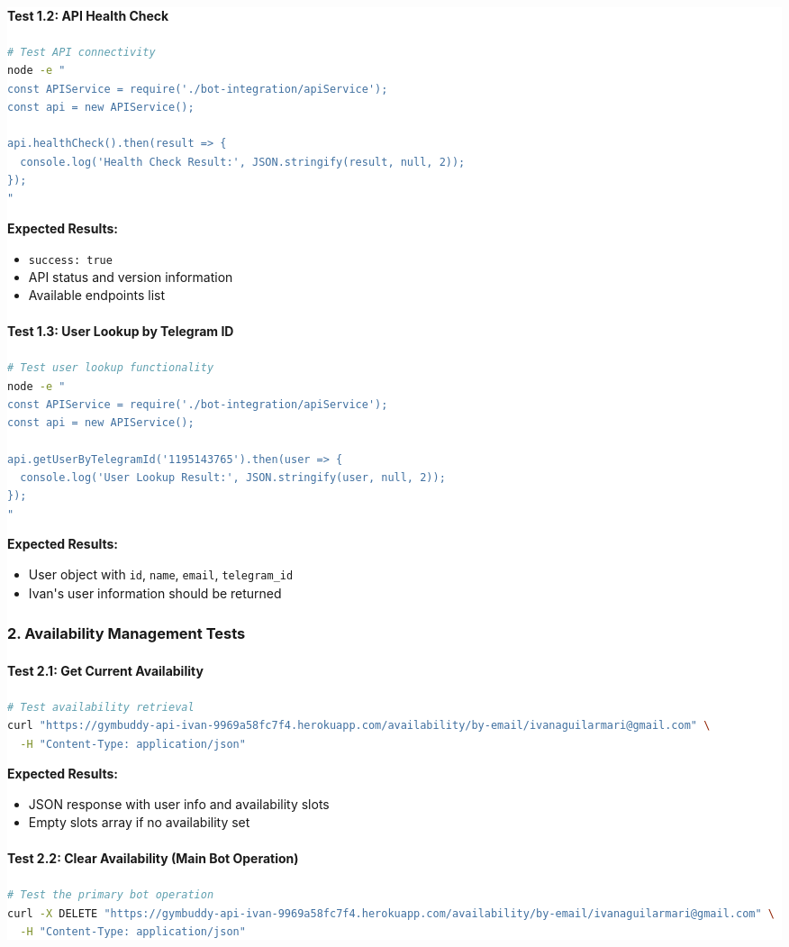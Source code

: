 #### Test 1.2: API Health Check
```bash
# Test API connectivity
node -e "
const APIService = require('./bot-integration/apiService');
const api = new APIService();

api.healthCheck().then(result => {
  console.log('Health Check Result:', JSON.stringify(result, null, 2));
});
"
```

**Expected Results:**
- `success: true`
- API status and version information
- Available endpoints list

#### Test 1.3: User Lookup by Telegram ID
```bash
# Test user lookup functionality
node -e "
const APIService = require('./bot-integration/apiService');
const api = new APIService();

api.getUserByTelegramId('1195143765').then(user => {
  console.log('User Lookup Result:', JSON.stringify(user, null, 2));
});
"
```

**Expected Results:**
- User object with `id`, `name`, `email`, `telegram_id`
- Ivan's user information should be returned

### 2. Availability Management Tests

#### Test 2.1: Get Current Availability
```bash
# Test availability retrieval
curl "https://gymbuddy-api-ivan-9969a58fc7f4.herokuapp.com/availability/by-email/ivanaguilarmari@gmail.com" \
  -H "Content-Type: application/json"
```

**Expected Results:**
- JSON response with user info and availability slots
- Empty slots array if no availability set

#### Test 2.2: Clear Availability (Main Bot Operation)
```bash
# Test the primary bot operation
curl -X DELETE "https://gymbuddy-api-ivan-9969a58fc7f4.herokuapp.com/availability/by-email/ivanaguilarmari@gmail.com" \
  -H "Content-Type: application/json"
```
